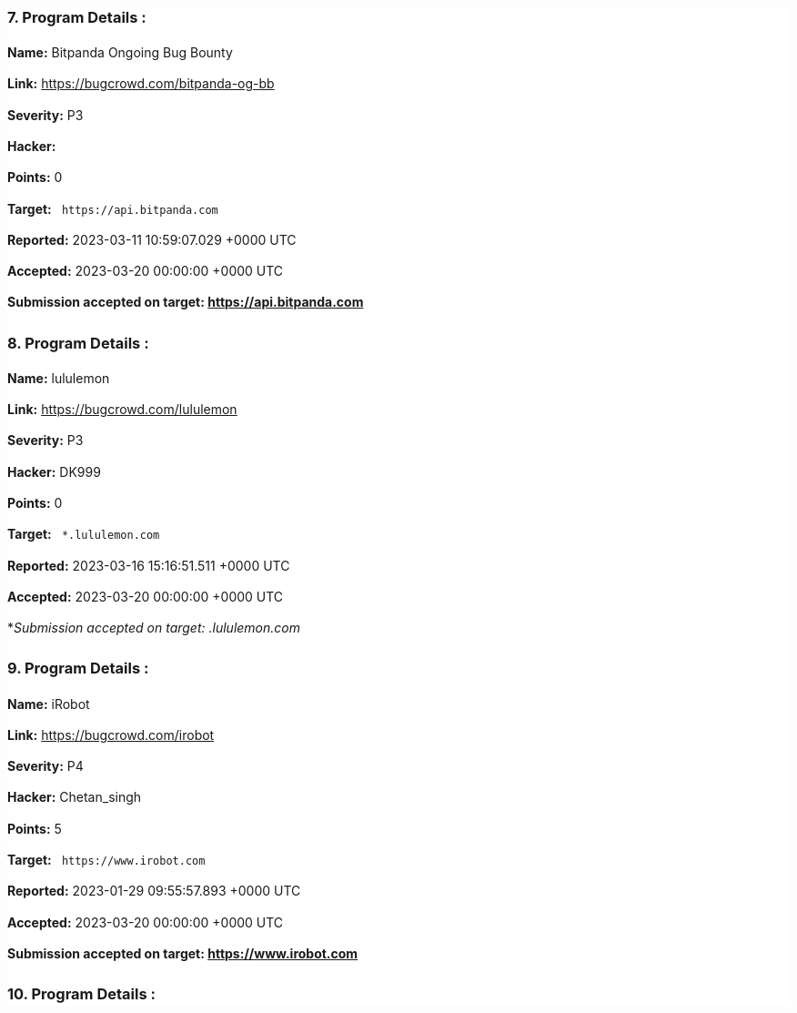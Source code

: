 ### 7. Program Details : 

**Name:** Bitpanda Ongoing Bug Bounty 

 **Link:** <https://bugcrowd.com/bitpanda-og-bb> 

 **Severity:** P3 

 **Hacker:**  

 **Points:** 0 

 **Target:** ` https://api.bitpanda.com` 

 **Reported:** 2023-03-11 10:59:07.029 +0000 UTC 

 **Accepted:** 2023-03-20 00:00:00 +0000 UTC 

 **Submission accepted on target: https://api.bitpanda.com** 

### 8. Program Details : 

**Name:** lululemon 

 **Link:** <https://bugcrowd.com/lululemon> 

 **Severity:** P3 

 **Hacker:** DK999 

 **Points:** 0 

 **Target:** ` *.lululemon.com` 

 **Reported:** 2023-03-16 15:16:51.511 +0000 UTC 

 **Accepted:** 2023-03-20 00:00:00 +0000 UTC 

 **Submission accepted on target: *.lululemon.com** 

### 9. Program Details : 

**Name:** iRobot 

 **Link:** <https://bugcrowd.com/irobot> 

 **Severity:** P4 

 **Hacker:** Chetan_singh 

 **Points:** 5 

 **Target:** ` https://www.irobot.com` 

 **Reported:** 2023-01-29 09:55:57.893 +0000 UTC 

 **Accepted:** 2023-03-20 00:00:00 +0000 UTC 

 **Submission accepted on target: https://www.irobot.com** 

### 10. Program Details : 
